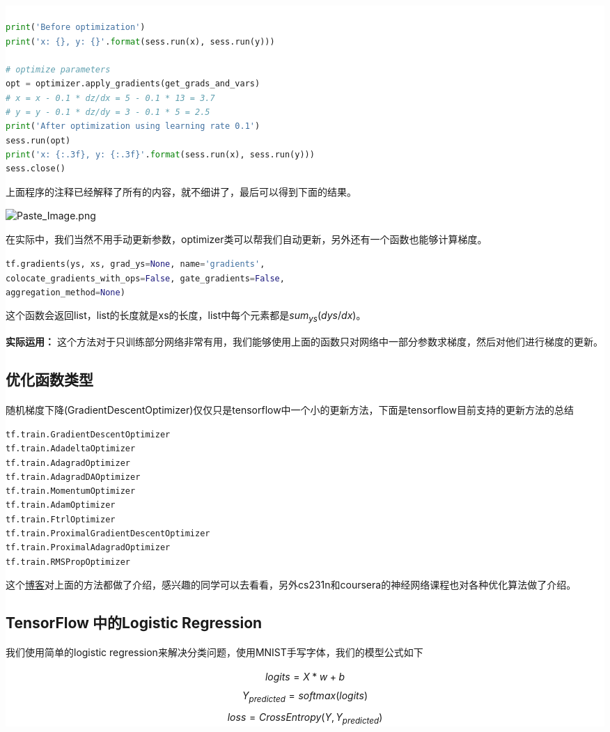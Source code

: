 ```python

print('Before optimization')
print('x: {}, y: {}'.format(sess.run(x), sess.run(y)))

# optimize parameters
opt = optimizer.apply_gradients(get_grads_and_vars)
# x = x - 0.1 * dz/dx = 5 - 0.1 * 13 = 3.7
# y = y - 0.1 * dz/dy = 3 - 0.1 * 5 = 2.5
print('After optimization using learning rate 0.1')
sess.run(opt)
print('x: {:.3f}, y: {:.3f}'.format(sess.run(x), sess.run(y)))
sess.close()
```

上面程序的注释已经解释了所有的内容，就不细讲了，最后可以得到下面的结果。

![Paste_Image.png](http://upload-images.jianshu.io/upload_images/3623720-23f3b4ae41a58804.png?imageMogr2/auto-orient/strip%7CimageView2/2/w/1240)

在实际中，我们当然不用手动更新参数，optimizer类可以帮我们自动更新，另外还有一个函数也能够计算梯度。

```python
tf.gradients(ys, xs, grad_ys=None, name='gradients', 
colocate_gradients_with_ops=False, gate_gradients=False,
aggregation_method=None)
```

这个函数会返回list，list的长度就是xs的长度，list中每个元素都是$sum_{ys}(dys/dx)$。

**实际运用：** 这个方法对于只训练部分网络非常有用，我们能够使用上面的函数只对网络中一部分参数求梯度，然后对他们进行梯度的更新。

## 优化函数类型
随机梯度下降(GradientDescentOptimizer)仅仅只是tensorflow中一个小的更新方法，下面是tensorflow目前支持的更新方法的总结

```python
tf.train.GradientDescentOptimizer
tf.train.AdadeltaOptimizer
tf.train.AdagradOptimizer
tf.train.AdagradDAOptimizer
tf.train.MomentumOptimizer
tf.train.AdamOptimizer
tf.train.FtrlOptimizer
tf.train.ProximalGradientDescentOptimizer
tf.train.ProximalAdagradOptimizer
tf.train.RMSPropOptimizer
```

这个[博客](http://sebastianruder.com/optimizing-gradient-descent/)对上面的方法都做了介绍，感兴趣的同学可以去看看，另外cs231n和coursera的神经网络课程也对各种优化算法做了介绍。

## TensorFlow 中的Logistic Regression
我们使用简单的logistic regression来解决分类问题，使用MNIST手写字体，我们的模型公式如下

$$
logits = X * w + b
$$
$$
Y_{predicted} = softmax(logits)
$$
$$
loss = CrossEntropy(Y, Y_{predicted})
$$
